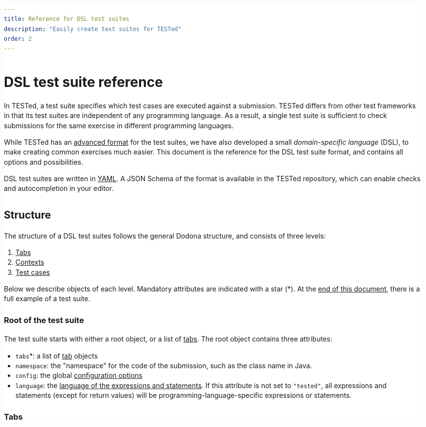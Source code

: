 ```yaml
---
title: Reference for DSL test suites
description: "Easily create test suites for TESTed"
order: 2
---
```


# DSL test suite reference

In TESTed, a test suite specifies which test cases are executed against a submission.
TESTed differs from other test frameworks in that its test suites are independent of any programming language.
As a result, a single test suite is sufficient to check submissions for the same exercise in different programming languages.

While TESTed has an [advanced format](/en/references/tested/json) for the test suites, we have also developed a small _domain-specific language_ (DSL), to make creating common exercises much easier.
This document is the reference for the DSL test suite format, and contains all options and possibilities.

[//]: # (We also have a set of tutorials, for creating certain types of exercises.)

DSL test suites are written in [YAML](https://en.wikipedia.org/wiki/YAML).
A JSON Schema of the format is available in the TESTed repository, which can enable checks and autocompletion in your editor.

## Structure

The structure of a DSL test suites follows the general Dodona structure, and consists of three levels:

1. [Tabs](#tabs)
2. [Contexts](#contexts)
3. [Test cases](#test-cases)

Below we describe objects of each level.
Mandatory attributes are indicated with a star (*).
At the [end of this document](#full-example), there is a full example of a test suite.

### Root of the test suite

The test suite starts with either a root object, or a list of [tabs](#tabs).
The root object contains three attributes:

- `tabs`*: a list of [tab](#tabs) objects
- `namespace`: the "namespace" for the code of the submission, such as the class name in Java.
- `config`: the global [configuration options](#configuration-options)
- `language`: the [language of the expressions and statements](#language-specific-expressions-and-statements). If this attribute is not set to `"tested"`, all expressions and statements (except for return values) will be programming-language-specific expressions or statements.

### Tabs
